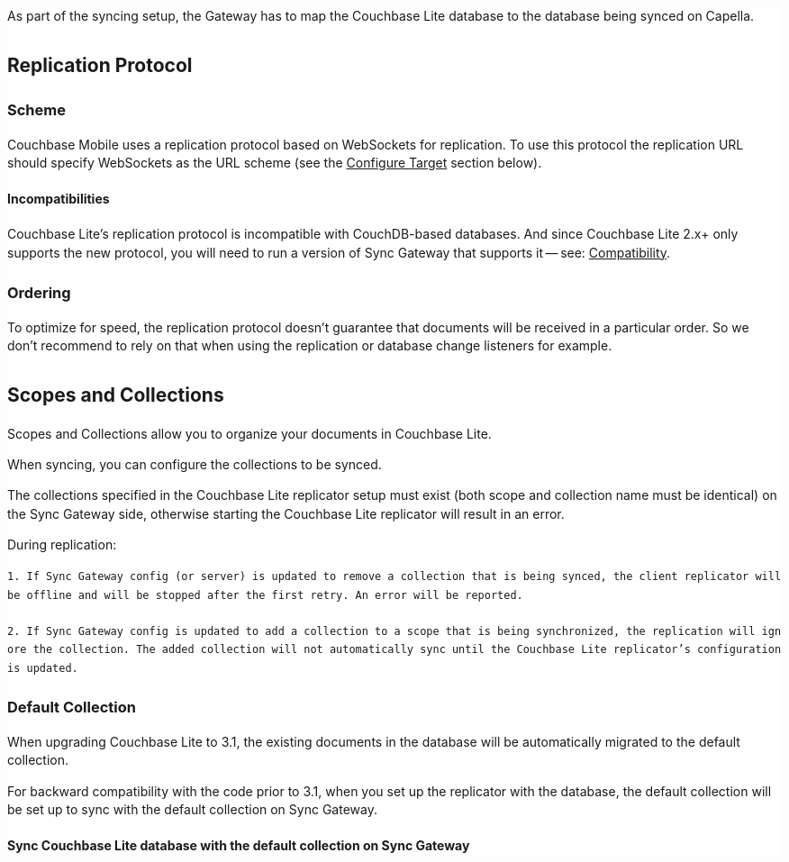 As part of the syncing setup, the Gateway has to map the Couchbase Lite database to the database being synced on Capella.

## Replication Protocol

### Scheme

Couchbase Mobile uses a replication protocol based on WebSockets for replication. To use this protocol the replication URL should specify WebSockets as the URL scheme (see the [Configure Target](#configure-target) section below).

#### Incompatibilities

Couchbase Lite’s replication protocol is incompatible with CouchDB-based databases. And since Couchbase Lite 2.x+ only supports the new protocol, you will need to run a version of Sync Gateway that supports it — see: [Compatibility](../ProductNotes/compatibility.md).

### Ordering

To optimize for speed, the replication protocol doesn’t guarantee that documents will be received in a particular order. So we don’t recommend to rely on that when using the replication or database change listeners for example.

## Scopes and Collections

Scopes and Collections allow you to organize your documents in Couchbase Lite.

When syncing, you can configure the collections to be synced.

The collections specified in the Couchbase Lite replicator setup must exist (both scope and collection name must be identical) on the Sync Gateway side, otherwise starting the Couchbase Lite replicator will result in an error.

During replication:

    1. If Sync Gateway config (or server) is updated to remove a collection that is being synced, the client replicator will be offline and will be stopped after the first retry. An error will be reported.

    2. If Sync Gateway config is updated to add a collection to a scope that is being synchronized, the replication will ignore the collection. The added collection will not automatically sync until the Couchbase Lite replicator’s configuration is updated.

### Default Collection

When upgrading Couchbase Lite to 3.1, the existing documents in the database will be automatically migrated to the default collection.

For backward compatibility with the code prior to 3.1, when you set up the replicator with the database, the default collection will be set up to sync with the default collection on Sync Gateway.

#### Sync Couchbase Lite database with the default collection on Sync Gateway

<div align="center">
